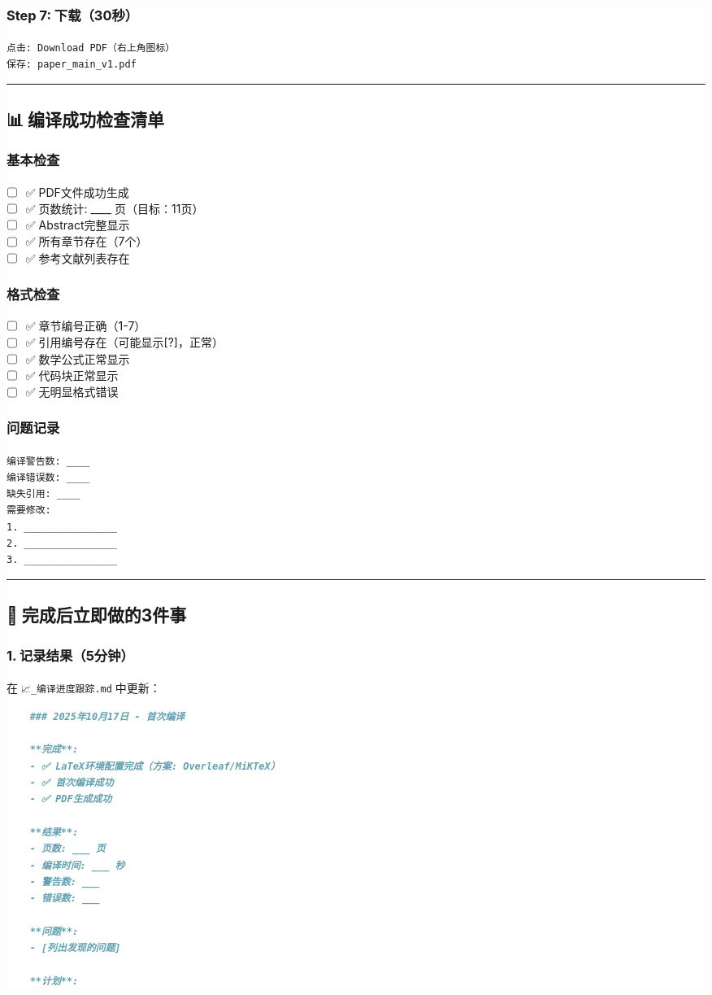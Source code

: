 ### Step 7: 下载（30秒）

```text
点击: Download PDF（右上角图标）
保存: paper_main_v1.pdf
```

---

## 📊 编译成功检查清单

### 基本检查

- [ ] ✅ PDF文件成功生成
- [ ] ✅ 页数统计: ____ 页（目标：11页）
- [ ] ✅ Abstract完整显示
- [ ] ✅ 所有章节存在（7个）
- [ ] ✅ 参考文献列表存在

### 格式检查

- [ ] ✅ 章节编号正确（1-7）
- [ ] ✅ 引用编号存在（可能显示[?]，正常）
- [ ] ✅ 数学公式正常显示
- [ ] ✅ 代码块正常显示
- [ ] ✅ 无明显格式错误

### 问题记录

```text
编译警告数: ____
编译错误数: ____
缺失引用: ____
需要修改: 
1. ________________
2. ________________
3. ________________
```

---

## 🎯 完成后立即做的3件事

### 1. 记录结果（5分钟）

在 `📈_编译进度跟踪.md` 中更新：

```markdown
    ### 2025年10月17日 - 首次编译

    **完成**:
    - ✅ LaTeX环境配置完成（方案: Overleaf/MiKTeX）
    - ✅ 首次编译成功
    - ✅ PDF生成成功

    **结果**:
    - 页数: ___ 页
    - 编译时间: ___ 秒
    - 警告数: ___
    - 错误数: ___

    **问题**:
    - [列出发现的问题]

    **计划**:
```